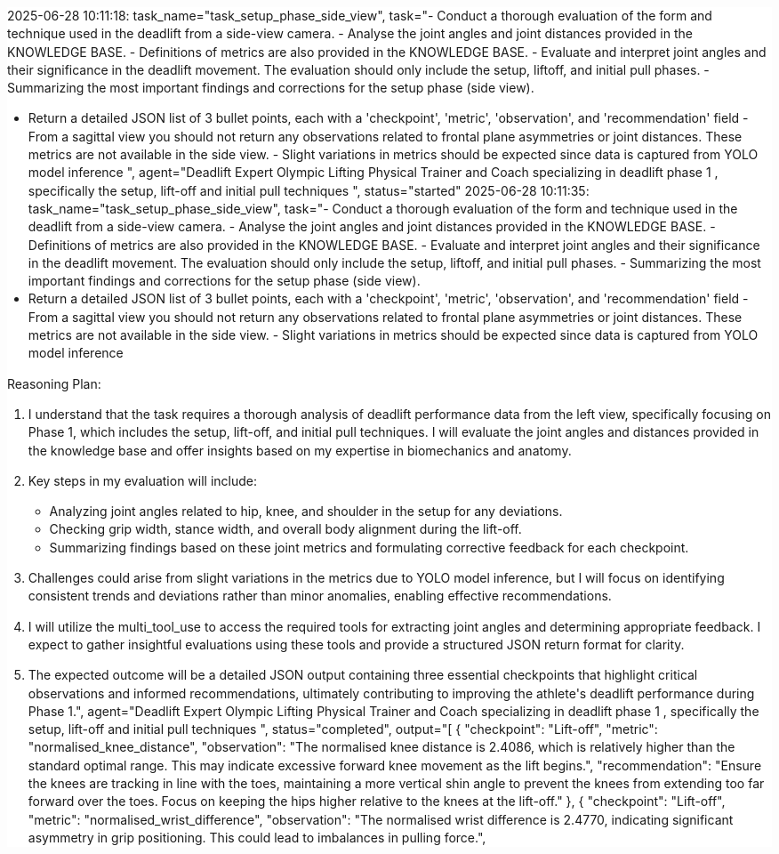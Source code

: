 2025-06-28 10:11:18: task_name="task_setup_phase_side_view", task="- Conduct a thorough evaluation of the form and technique used in the deadlift from a side-view camera. - Analyse the joint angles and joint distances provided in the KNOWLEDGE BASE. - Definitions of metrics are also provided in the KNOWLEDGE BASE. - Evaluate and interpret joint angles and their significance in the deadlift movement. The evaluation should only include the setup, liftoff, and initial pull phases. - Summarizing the most important findings and corrections for the setup phase (side view).
- Return a detailed JSON list of 3 bullet points, each with a 'checkpoint', 'metric', 'observation', and 'recommendation' field - From a sagittal view you should not return any observations related to frontal plane asymmetries or joint distances. These metrics are not available in the side view. - Slight variations in metrics should be expected since data is captured from YOLO model inference
", agent="Deadlift Expert Olympic Lifting Physical Trainer and Coach specializing in deadlift phase 1 , specifically the setup, lift-off and initial pull techniques
", status="started"
2025-06-28 10:11:35: task_name="task_setup_phase_side_view", task="- Conduct a thorough evaluation of the form and technique used in the deadlift from a side-view camera. - Analyse the joint angles and joint distances provided in the KNOWLEDGE BASE. - Definitions of metrics are also provided in the KNOWLEDGE BASE. - Evaluate and interpret joint angles and their significance in the deadlift movement. The evaluation should only include the setup, liftoff, and initial pull phases. - Summarizing the most important findings and corrections for the setup phase (side view).
- Return a detailed JSON list of 3 bullet points, each with a 'checkpoint', 'metric', 'observation', and 'recommendation' field - From a sagittal view you should not return any observations related to frontal plane asymmetries or joint distances. These metrics are not available in the side view. - Slight variations in metrics should be expected since data is captured from YOLO model inference


Reasoning Plan:
1. I understand that the task requires a thorough analysis of deadlift performance data from the left view, specifically focusing on Phase 1, which includes the setup, lift-off, and initial pull techniques. I will evaluate the joint angles and distances provided in the knowledge base and offer insights based on my expertise in biomechanics and anatomy.

2. Key steps in my evaluation will include:
   - Analyzing joint angles related to hip, knee, and shoulder in the setup for any deviations.
   - Checking grip width, stance width, and overall body alignment during the lift-off.
   - Summarizing findings based on these joint metrics and formulating corrective feedback for each checkpoint.

3. Challenges could arise from slight variations in the metrics due to YOLO model inference, but I will focus on identifying consistent trends and deviations rather than minor anomalies, enabling effective recommendations.

4. I will utilize the multi_tool_use to access the required tools for extracting joint angles and determining appropriate feedback. I expect to gather insightful evaluations using these tools and provide a structured JSON return format for clarity.

5. The expected outcome will be a detailed JSON output containing three essential checkpoints that highlight critical observations and informed recommendations, ultimately contributing to improving the athlete's deadlift performance during Phase 1.", agent="Deadlift Expert Olympic Lifting Physical Trainer and Coach specializing in deadlift phase 1 , specifically the setup, lift-off and initial pull techniques
", status="completed", output="[
  {
    "checkpoint": "Lift-off",
    "metric": "normalised_knee_distance",
    "observation": "The normalised knee distance is 2.4086, which is relatively higher than the standard optimal range. This may indicate excessive forward knee movement as the lift begins.",
    "recommendation": "Ensure the knees are tracking in line with the toes, maintaining a more vertical shin angle to prevent the knees from extending too far forward over the toes. Focus on keeping the hips higher relative to the knees at the lift-off."
  },
  {
    "checkpoint": "Lift-off",
    "metric": "normalised_wrist_difference",
    "observation": "The normalised wrist difference is 2.4770, indicating significant asymmetry in grip positioning. This could lead to imbalances in pulling force.",
